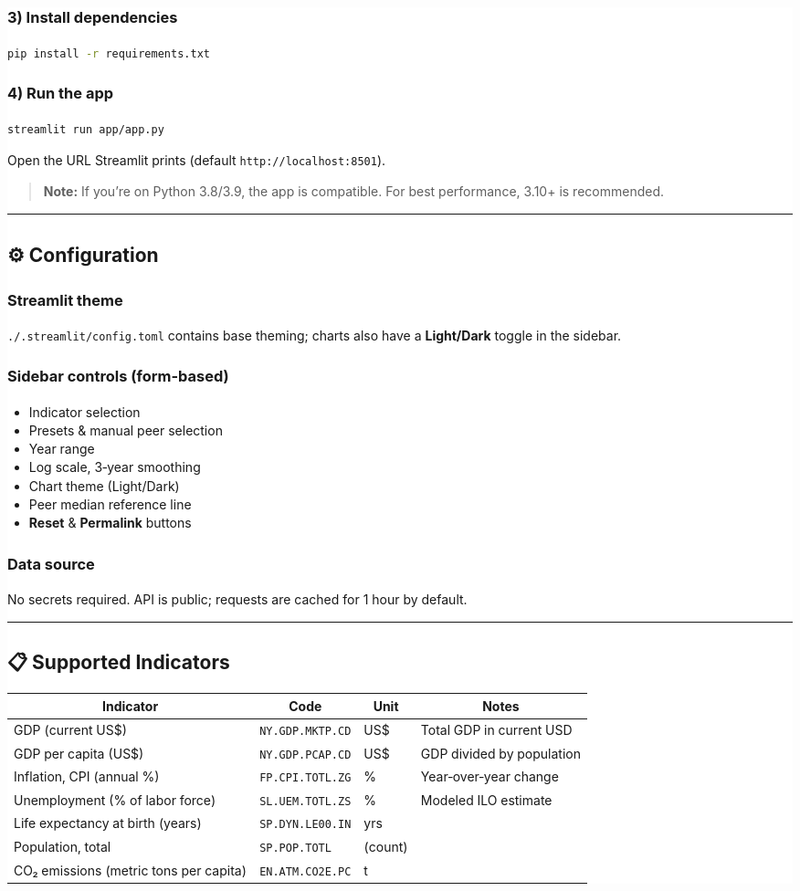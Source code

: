 ### 3) Install dependencies
```bash
pip install -r requirements.txt
```

### 4) Run the app
```bash
streamlit run app/app.py
```
Open the URL Streamlit prints (default `http://localhost:8501`).

> **Note:** If you’re on Python 3.8/3.9, the app is compatible. For best performance, 3.10+ is recommended.

---

## ⚙️ Configuration
### Streamlit theme
`./.streamlit/config.toml` contains base theming; charts also have a **Light/Dark** toggle in the sidebar.

### Sidebar controls (form-based)
- Indicator selection
- Presets & manual peer selection
- Year range
- Log scale, 3‑year smoothing
- Chart theme (Light/Dark)
- Peer median reference line
- **Reset** & **Permalink** buttons

### Data source
No secrets required. API is public; requests are cached for 1 hour by default.

---

## 📋 Supported Indicators
| Indicator | Code | Unit | Notes |
|---|---|---|---|
| GDP (current US$) | `NY.GDP.MKTP.CD` | US$ | Total GDP in current USD |
| GDP per capita (US$) | `NY.GDP.PCAP.CD` | US$ | GDP divided by population |
| Inflation, CPI (annual %) | `FP.CPI.TOTL.ZG` | % | Year‑over‑year change |
| Unemployment (% of labor force) | `SL.UEM.TOTL.ZS` | % | Modeled ILO estimate |
| Life expectancy at birth (years) | `SP.DYN.LE00.IN` | yrs | |
| Population, total | `SP.POP.TOTL` | (count) | |
| CO₂ emissions (metric tons per capita) | `EN.ATM.CO2E.PC` | t | |
